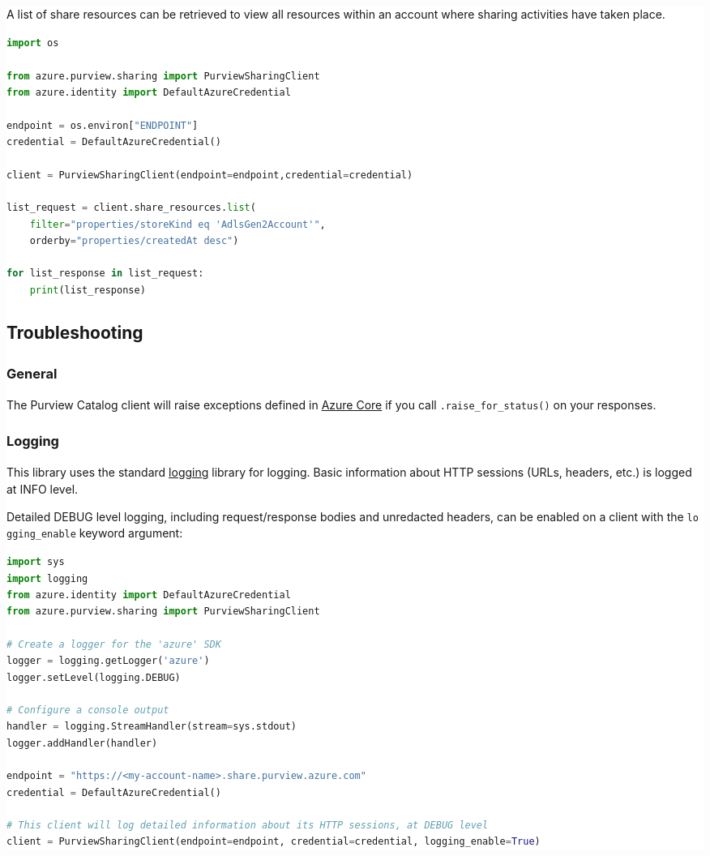 A list of share resources can be retrieved to view all resources within an account where sharing activities have taken place.

```python Snippet:list_share_resources
import os

from azure.purview.sharing import PurviewSharingClient
from azure.identity import DefaultAzureCredential

endpoint = os.environ["ENDPOINT"]
credential = DefaultAzureCredential()

client = PurviewSharingClient(endpoint=endpoint,credential=credential)

list_request = client.share_resources.list(
    filter="properties/storeKind eq 'AdlsGen2Account'",
    orderby="properties/createdAt desc")

for list_response in list_request:
    print(list_response)
```

## Troubleshooting

### General

The Purview Catalog client will raise exceptions defined in [Azure Core][azure_core] if you call `.raise_for_status()` on your responses.

### Logging

This library uses the standard
[logging][python_logging] library for logging.
Basic information about HTTP sessions (URLs, headers, etc.) is logged at INFO
level.

Detailed DEBUG level logging, including request/response bodies and unredacted
headers, can be enabled on a client with the `logging_enable` keyword argument:

```python
import sys
import logging
from azure.identity import DefaultAzureCredential
from azure.purview.sharing import PurviewSharingClient

# Create a logger for the 'azure' SDK
logger = logging.getLogger('azure')
logger.setLevel(logging.DEBUG)

# Configure a console output
handler = logging.StreamHandler(stream=sys.stdout)
logger.addHandler(handler)

endpoint = "https://<my-account-name>.share.purview.azure.com"
credential = DefaultAzureCredential()

# This client will log detailed information about its HTTP sessions, at DEBUG level
client = PurviewSharingClient(endpoint=endpoint, credential=credential, logging_enable=True)
```


[source_code]: https://github.com/Azure/azure-sdk-for-python/tree/azure-purview-sharing_1.0.0b3/sdk/purview/azure-purview-sharing/azure/purview/sharing
[client_pypi_package]: https://aka.ms/azsdk/python/purviewsharing/pypi
[sharing_ref_docs]: https://aka.ms/azsdk/python/purviewcatalog/ref-docs
[sharing_product_documentation]: https://azure.microsoft.com/services/purview/
[azure_subscription]: https://azure.microsoft.com/free/
[purview_resource]: /azure/purview
[pip]: https://pypi.org/project/pip/
[authenticate_with_token]: /azure/cognitive-services/authentication?tabs=powershell#authenticate-with-an-authentication-token
[azure_identity_credentials]: https://github.com/Azure/azure-sdk-for-python/tree/azure-purview-sharing_1.0.0b3/sdk/identity/azure-identity#credentials
[azure_identity_pip]: https://pypi.org/project/azure-identity/
[default_azure_credential]: https://azuresdkdocs.blob.core.windows.net/$web/python/azure-identity/latest/azure.identity.html#azure.identity.DefaultAzureCredential
[request_builders_and_client]: https://aka.ms/azsdk/python/protocol/quickstart
[enable_aad]: /azure/purview/
[azure_core]: https://github.com/Azure/azure-sdk-for-python/blob/azure-purview-sharing_1.0.0b3/sdk/core/azure-core/README.md
[python_logging]: https://docs.python.org/3.5/library/logging.html
[cla]: https://cla.microsoft.com
[code_of_conduct]: https://opensource.microsoft.com/codeofconduct/
[coc_faq]: https://opensource.microsoft.com/codeofconduct/faq/
[coc_contact]: mailto:opencode@microsoft.com
[samples]: https://github.com/Azure/azure-sdk-for-python/tree/azure-purview-sharing_1.0.0b3/sdk/purview/azure-purview-sharing/samples